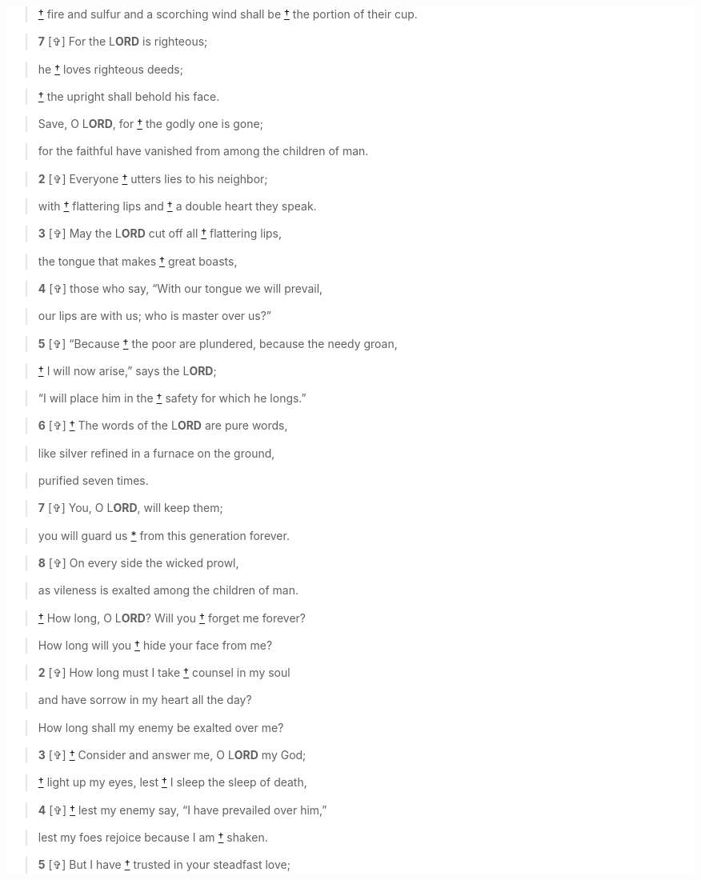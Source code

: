   > [†](#Pstext_EFN245) fire and sulfur and a scorching wind shall be [†](#Pstext_EFN246) the portion of their cup.

> **7** [✞] For the L**ORD** is righteous;

> he [†](#Pstext_EFN247) loves righteous deeds;

  > [†](#Pstext_EFN248) the upright shall behold his face.

> Save, O L**ORD**, for [†](#Pstext_EFN249) the godly one is gone;

  > for the faithful have vanished from among the children of man.

> **2** [✞] Everyone [†](#Pstext_EFN250) utters lies to his neighbor;

  > with [†](#Pstext_EFN251) flattering lips and [†](#Pstext_EFN252) a double heart they speak.

> **3** [✞] May the L**ORD** cut off all [†](#Pstext_EFN253) flattering lips,

  > the tongue that makes [†](#Pstext_EFN254) great boasts,

> **4** [✞] those who say, “With our tongue we will prevail,

  > our lips are with us; who is master over us?”

> **5** [✞] “Because [†](#Pstext_EFN255) the poor are plundered, because the needy groan,

  > [†](#Pstext_EFN256) I will now arise,” says the L**ORD**;

  > “I will place him in the [†](#Pstext_EFN257) safety for which he longs.”

> **6** [✞] [†](#Pstext_EFN258) The words of the L**ORD** are pure words,

  > like silver refined in a furnace on the ground,

  > purified seven times.

> **7** [✞] You, O L**ORD**, will keep them;

  > you will guard us [*](#Ps_NC26) from this generation forever.

> **8** [✞] On every side the wicked prowl,

  > as vileness is exalted among the children of man.

> [†](#Pstext_EFN259) How long, O L**ORD**? Will you [†](#Pstext_EFN260) forget me forever?

  > How long will you [†](#Pstext_EFN261) hide your face from me?

> **2** [✞] How long must I take [†](#Pstext_EFN262) counsel in my soul

  > and have sorrow in my heart all the day?

> How long shall my enemy be exalted over me?

> **3** [✞] [†](#Pstext_EFN263) Consider and answer me, O L**ORD** my God;

  > [†](#Pstext_EFN264) light up my eyes, lest [†](#Pstext_EFN265) I sleep the sleep of death,

> **4** [✞] [†](#Pstext_EFN266) lest my enemy say, “I have prevailed over him,”

  > lest my foes rejoice because I am [†](#Pstext_EFN267) shaken.

> **5** [✞] But I have [†](#Pstext_EFN268) trusted in your steadfast love;
